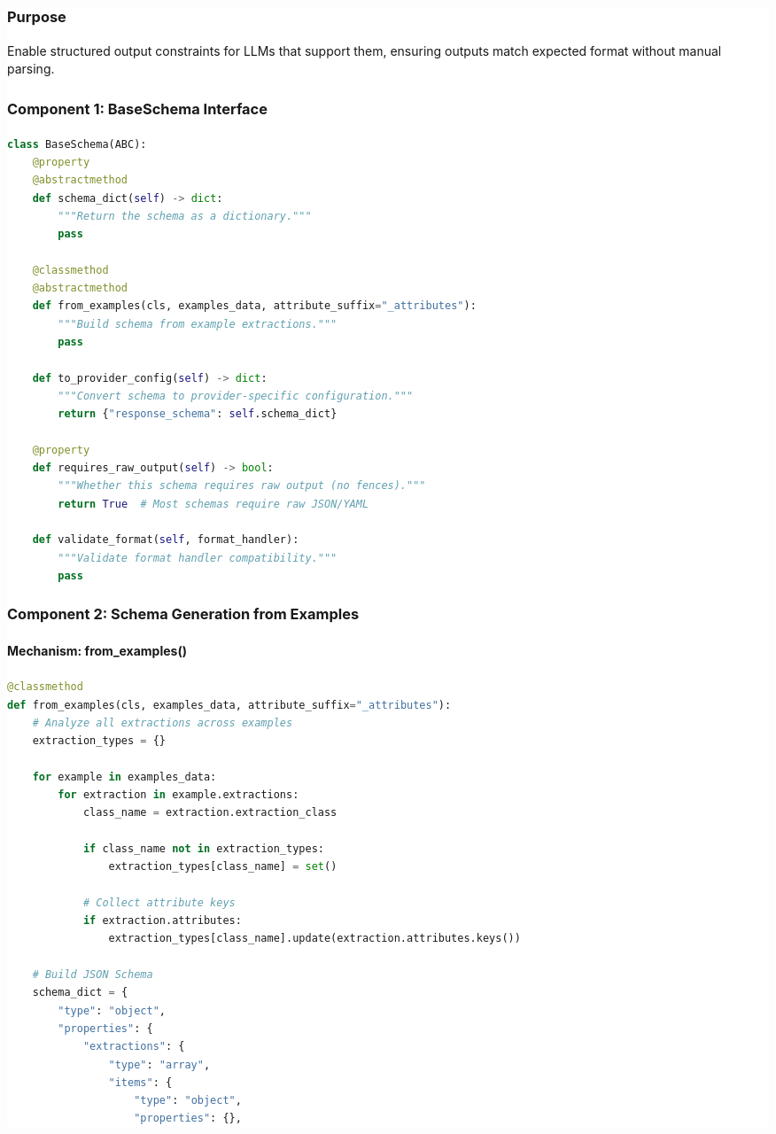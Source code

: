 ### Purpose
Enable structured output constraints for LLMs that support them, ensuring outputs match expected format without manual parsing.

### Component 1: BaseSchema Interface

```python
class BaseSchema(ABC):
    @property
    @abstractmethod
    def schema_dict(self) -> dict:
        """Return the schema as a dictionary."""
        pass
    
    @classmethod
    @abstractmethod
    def from_examples(cls, examples_data, attribute_suffix="_attributes"):
        """Build schema from example extractions."""
        pass
    
    def to_provider_config(self) -> dict:
        """Convert schema to provider-specific configuration."""
        return {"response_schema": self.schema_dict}
    
    @property
    def requires_raw_output(self) -> bool:
        """Whether this schema requires raw output (no fences)."""
        return True  # Most schemas require raw JSON/YAML
    
    def validate_format(self, format_handler):
        """Validate format handler compatibility."""
        pass
```

### Component 2: Schema Generation from Examples

#### Mechanism: from_examples()
```python
@classmethod
def from_examples(cls, examples_data, attribute_suffix="_attributes"):
    # Analyze all extractions across examples
    extraction_types = {}
    
    for example in examples_data:
        for extraction in example.extractions:
            class_name = extraction.extraction_class
            
            if class_name not in extraction_types:
                extraction_types[class_name] = set()
            
            # Collect attribute keys
            if extraction.attributes:
                extraction_types[class_name].update(extraction.attributes.keys())
    
    # Build JSON Schema
    schema_dict = {
        "type": "object",
        "properties": {
            "extractions": {
                "type": "array",
                "items": {
                    "type": "object",
                    "properties": {},
```